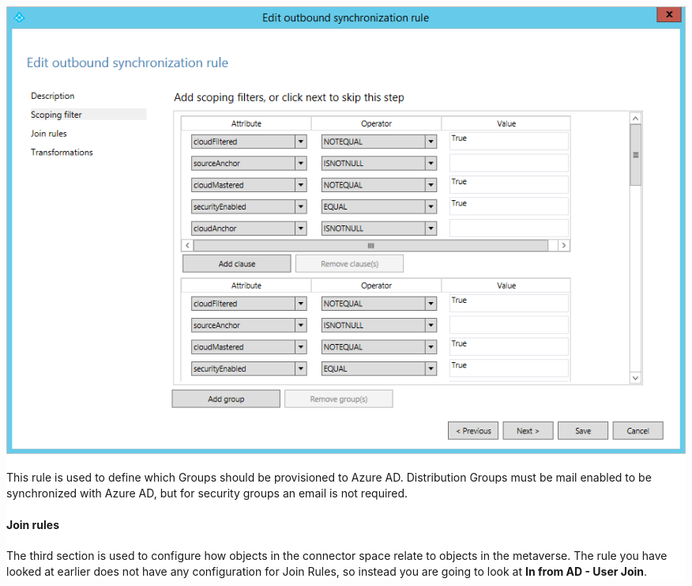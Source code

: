 ![Scoping tab in Sync rule editor ](./media/active-directory-aadconnectsync-understanding-default-configuration/syncrulescopingfilterout.png)

This rule is used to define which Groups should be provisioned to Azure AD. Distribution Groups must be mail enabled to be synchronized with Azure AD, but for security groups an email is not required.

#### Join rules
The third section is used to configure how objects in the connector space relate to objects in the metaverse. The rule you have looked at earlier does not have any configuration for Join Rules, so instead you are going to look at **In from AD - User Join**.
